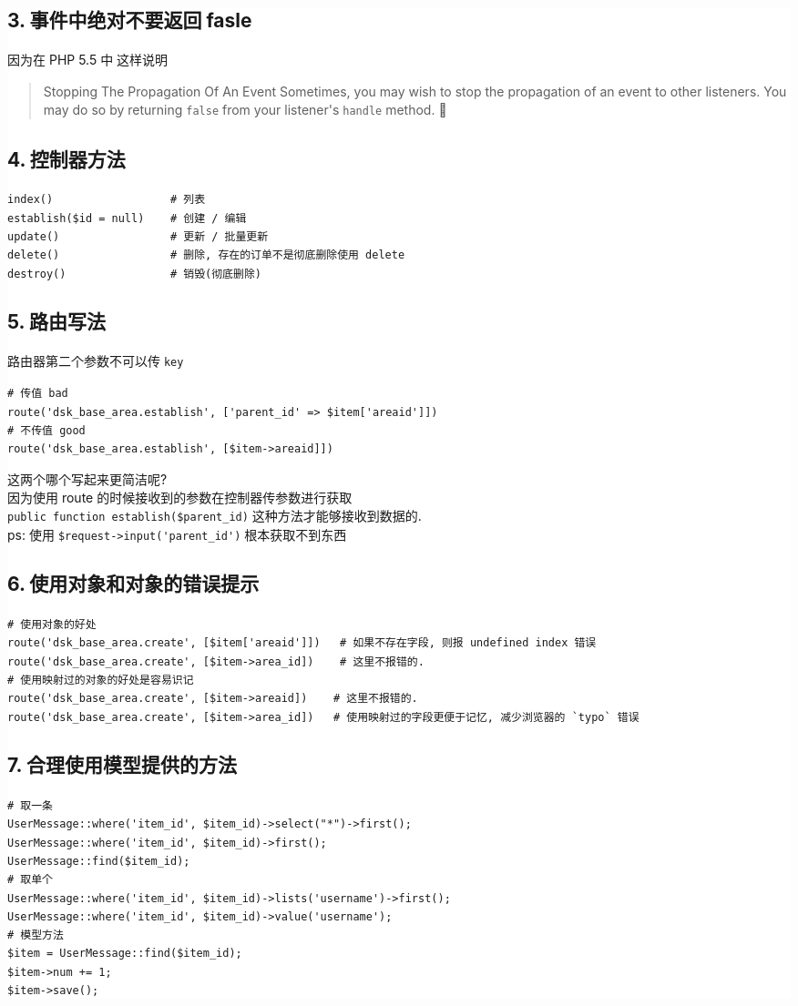 
## 3. 事件中绝对不要返回 fasle
因为在 PHP 5.5 中 这样说明
> Stopping The Propagation Of An Event
> Sometimes, you may wish to stop the propagation of an event to other listeners. You may do so by returning `false` from your listener's `handle` method.
> 


## 4. 控制器方法
```
index()                  # 列表
establish($id = null)    # 创建 / 编辑
update()                 # 更新 / 批量更新
delete()                 # 删除, 存在的订单不是彻底删除使用 delete
destroy()                # 销毁(彻底删除)
```

## 5. 路由写法
路由器第二个参数不可以传 `key`
```
# 传值 bad
route('dsk_base_area.establish', ['parent_id' => $item['areaid']])
# 不传值 good
route('dsk_base_area.establish', [$item->areaid]])
```
这两个哪个写起来更简洁呢?<br />因为使用 route 的时候接收到的参数在控制器传参数进行获取<br />`public function establish($parent_id)` 这种方法才能够接收到数据的.<br />ps: 使用 `$request->input('parent_id')` 根本获取不到东西

## 6. 使用对象和对象的错误提示
```
# 使用对象的好处
route('dsk_base_area.create', [$item['areaid']])   # 如果不存在字段, 则报 undefined index 错误
route('dsk_base_area.create', [$item->area_id])    # 这里不报错的.
# 使用映射过的对象的好处是容易识记
route('dsk_base_area.create', [$item->areaid])    # 这里不报错的.
route('dsk_base_area.create', [$item->area_id])   # 使用映射过的字段更便于记忆, 减少浏览器的 `typo` 错误
```

## 7. 合理使用模型提供的方法
```
# 取一条
UserMessage::where('item_id', $item_id)->select("*")->first();
UserMessage::where('item_id', $item_id)->first();
UserMessage::find($item_id);
# 取单个
UserMessage::where('item_id', $item_id)->lists('username')->first();
UserMessage::where('item_id', $item_id)->value('username');
# 模型方法
$item = UserMessage::find($item_id);
$item->num += 1;
$item->save();
```
